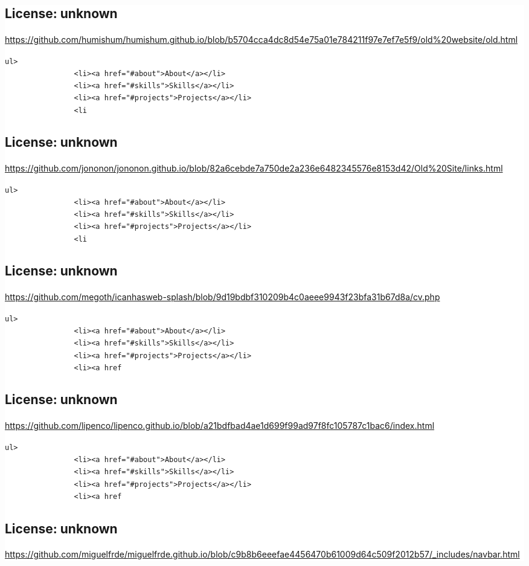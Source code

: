 
## License: unknown
https://github.com/humishum/humishum.github.io/blob/b5704cca4dc8d54e75a01e784211f97e7ef7e5f9/old%20website/old.html

```
ul>
                <li><a href="#about">About</a></li>
                <li><a href="#skills">Skills</a></li>
                <li><a href="#projects">Projects</a></li>
                <li
```


## License: unknown
https://github.com/jononon/jononon.github.io/blob/82a6cebde7a750de2a236e6482345576e8153d42/Old%20Site/links.html

```
ul>
                <li><a href="#about">About</a></li>
                <li><a href="#skills">Skills</a></li>
                <li><a href="#projects">Projects</a></li>
                <li
```


## License: unknown
https://github.com/megoth/icanhasweb-splash/blob/9d19bdbf310209b4c0aeee9943f23bfa31b67d8a/cv.php

```
ul>
                <li><a href="#about">About</a></li>
                <li><a href="#skills">Skills</a></li>
                <li><a href="#projects">Projects</a></li>
                <li><a href
```


## License: unknown
https://github.com/lipenco/lipenco.github.io/blob/a21bdfbad4ae1d699f99ad97f8fc105787c1bac6/index.html

```
ul>
                <li><a href="#about">About</a></li>
                <li><a href="#skills">Skills</a></li>
                <li><a href="#projects">Projects</a></li>
                <li><a href
```


## License: unknown
https://github.com/miguelfrde/miguelfrde.github.io/blob/c9b8b6eeefae4456470b61009d64c509f2012b57/_includes/navbar.html
